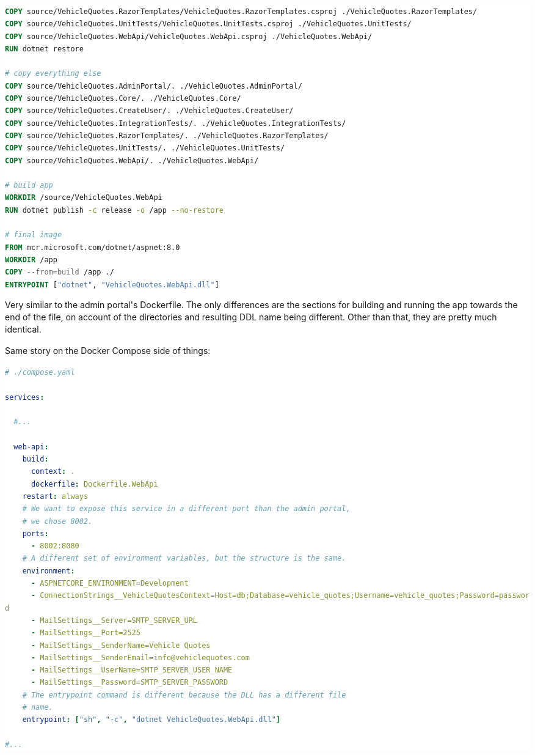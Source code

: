 ```dockerfile
COPY source/VehicleQuotes.RazorTemplates/VehicleQuotes.RazorTemplates.csproj ./VehicleQuotes.RazorTemplates/
COPY source/VehicleQuotes.UnitTests/VehicleQuotes.UnitTests.csproj ./VehicleQuotes.UnitTests/
COPY source/VehicleQuotes.WebApi/VehicleQuotes.WebApi.csproj ./VehicleQuotes.WebApi/
RUN dotnet restore

# copy everything else
COPY source/VehicleQuotes.AdminPortal/. ./VehicleQuotes.AdminPortal/
COPY source/VehicleQuotes.Core/. ./VehicleQuotes.Core/
COPY source/VehicleQuotes.CreateUser/. ./VehicleQuotes.CreateUser/
COPY source/VehicleQuotes.IntegrationTests/. ./VehicleQuotes.IntegrationTests/
COPY source/VehicleQuotes.RazorTemplates/. ./VehicleQuotes.RazorTemplates/
COPY source/VehicleQuotes.UnitTests/. ./VehicleQuotes.UnitTests/
COPY source/VehicleQuotes.WebApi/. ./VehicleQuotes.WebApi/

# build app
WORKDIR /source/VehicleQuotes.WebApi
RUN dotnet publish -c release -o /app --no-restore

# final image
FROM mcr.microsoft.com/dotnet/aspnet:8.0
WORKDIR /app
COPY --from=build /app ./
ENTRYPOINT ["dotnet", "VehicleQuotes.WebApi.dll"]
```

Very similar to the admin portal's Dockerfile. The only differences are the sections for building and running the app towards the end of the file, on account of the directories and resulting DDL name being different. Other than that, they are pretty much identical.

Same story on the Docker Compose side of things:

```yaml
# ./compose.yaml

services:

  #...

  web-api:
    build:
      context: .
      dockerfile: Dockerfile.WebApi
    restart: always
    # We want to expose this service in a different port than the admin portal,
    # we chose 8002.
    ports:
      - 8002:8080
    # A different set of environment variables, but the structure is the same.
    environment:
      - ASPNETCORE_ENVIRONMENT=Development
      - ConnectionStrings__VehicleQuotesContext=Host=db;Database=vehicle_quotes;Username=vehicle_quotes;Password=password
      - MailSettings__Server=SMTP_SERVER_URL
      - MailSettings__Port=2525
      - MailSettings__SenderName=Vehicle Quotes
      - MailSettings__SenderEmail=info@vehiclequotes.com
      - MailSettings__UserName=SMTP_SERVER_USER_NAME
      - MailSettings__Password=SMTP_SERVER_PASSWORD
    # The entrypoint command is different because the DLL has a different file
    # name.
    entrypoint: ["sh", "-c", "dotnet VehicleQuotes.WebApi.dll"]

#...
```